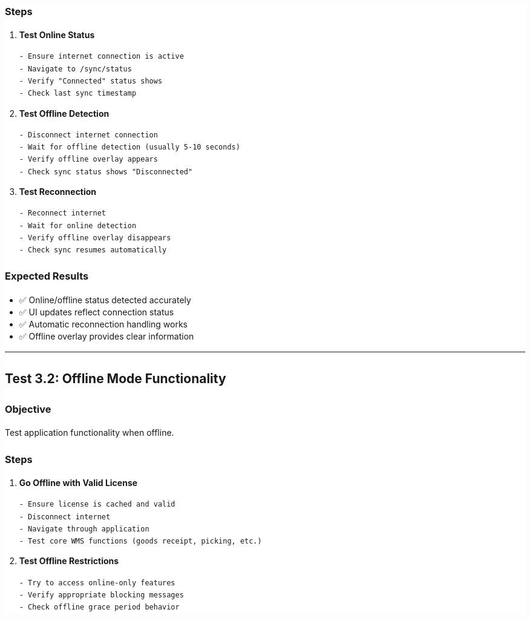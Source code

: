 ### Steps
1. **Test Online Status**
   ```
   - Ensure internet connection is active
   - Navigate to /sync/status
   - Verify "Connected" status shows
   - Check last sync timestamp
   ```

2. **Test Offline Detection**
   ```
   - Disconnect internet connection
   - Wait for offline detection (usually 5-10 seconds)
   - Verify offline overlay appears
   - Check sync status shows "Disconnected"
   ```

3. **Test Reconnection**
   ```
   - Reconnect internet
   - Wait for online detection
   - Verify offline overlay disappears
   - Check sync resumes automatically
   ```

### Expected Results
- ✅ Online/offline status detected accurately
- ✅ UI updates reflect connection status
- ✅ Automatic reconnection handling works
- ✅ Offline overlay provides clear information

---

## Test 3.2: Offline Mode Functionality

### Objective
Test application functionality when offline.

### Steps
1. **Go Offline with Valid License**
   ```
   - Ensure license is cached and valid
   - Disconnect internet
   - Navigate through application
   - Test core WMS functions (goods receipt, picking, etc.)
   ```

2. **Test Offline Restrictions**
   ```
   - Try to access online-only features
   - Verify appropriate blocking messages
   - Check offline grace period behavior
   ```
